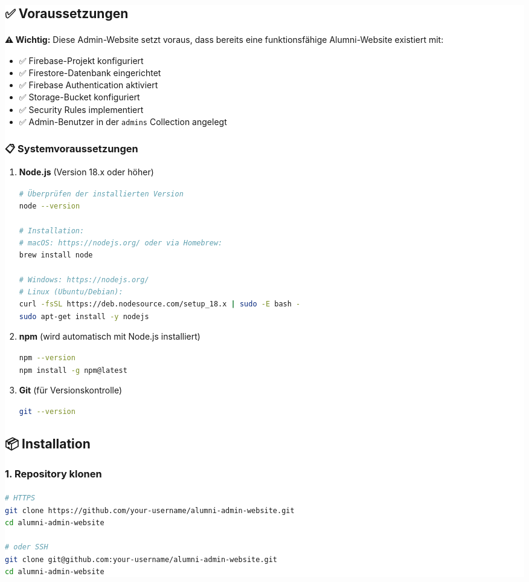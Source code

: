 ## ✅ Voraussetzungen

**⚠️ Wichtig:** Diese Admin-Website setzt voraus, dass bereits eine funktionsfähige Alumni-Website existiert mit:
- ✅ Firebase-Projekt konfiguriert
- ✅ Firestore-Datenbank eingerichtet  
- ✅ Firebase Authentication aktiviert
- ✅ Storage-Bucket konfiguriert
- ✅ Security Rules implementiert
- ✅ Admin-Benutzer in der `admins` Collection angelegt

### 📋 Systemvoraussetzungen

1. **Node.js** (Version 18.x oder höher)
   ```bash
   # Überprüfen der installierten Version
   node --version
   
   # Installation:
   # macOS: https://nodejs.org/ oder via Homebrew:
   brew install node
   
   # Windows: https://nodejs.org/
   # Linux (Ubuntu/Debian):
   curl -fsSL https://deb.nodesource.com/setup_18.x | sudo -E bash -
   sudo apt-get install -y nodejs
   ```

2. **npm** (wird automatisch mit Node.js installiert)
   ```bash
   npm --version
   npm install -g npm@latest
   ```

3. **Git** (für Versionskontrolle)
   ```bash
   git --version
   ```

## 📦 Installation

### 1. Repository klonen

```bash
# HTTPS
git clone https://github.com/your-username/alumni-admin-website.git
cd alumni-admin-website

# oder SSH
git clone git@github.com:your-username/alumni-admin-website.git
cd alumni-admin-website
```
